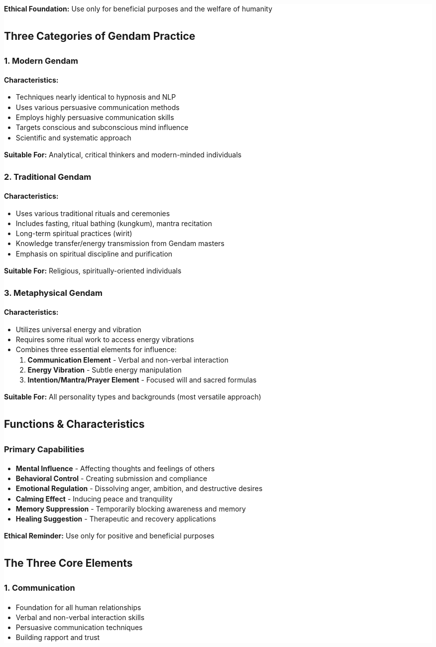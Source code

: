 **Ethical Foundation:** Use only for beneficial purposes and the welfare of humanity

## Three Categories of Gendam Practice

### 1. Modern Gendam
**Characteristics:**
- Techniques nearly identical to hypnosis and NLP
- Uses various persuasive communication methods
- Employs highly persuasive communication skills
- Targets conscious and subconscious mind influence
- Scientific and systematic approach

**Suitable For:** Analytical, critical thinkers and modern-minded individuals

### 2. Traditional Gendam
**Characteristics:**
- Uses various traditional rituals and ceremonies
- Includes fasting, ritual bathing (kungkum), mantra recitation
- Long-term spiritual practices (wirit)
- Knowledge transfer/energy transmission from Gendam masters
- Emphasis on spiritual discipline and purification

**Suitable For:** Religious, spiritually-oriented individuals

### 3. Metaphysical Gendam
**Characteristics:**
- Utilizes universal energy and vibration
- Requires some ritual work to access energy vibrations
- Combines three essential elements for influence:
  1. **Communication Element** - Verbal and non-verbal interaction
  2. **Energy Vibration** - Subtle energy manipulation
  3. **Intention/Mantra/Prayer Element** - Focused will and sacred formulas

**Suitable For:** All personality types and backgrounds (most versatile approach)

## Functions & Characteristics

### Primary Capabilities
- **Mental Influence** - Affecting thoughts and feelings of others
- **Behavioral Control** - Creating submission and compliance
- **Emotional Regulation** - Dissolving anger, ambition, and destructive desires
- **Calming Effect** - Inducing peace and tranquility
- **Memory Suppression** - Temporarily blocking awareness and memory
- **Healing Suggestion** - Therapeutic and recovery applications

**Ethical Reminder:** Use only for positive and beneficial purposes

## The Three Core Elements

### 1. Communication
- Foundation for all human relationships
- Verbal and non-verbal interaction skills
- Persuasive communication techniques
- Building rapport and trust
